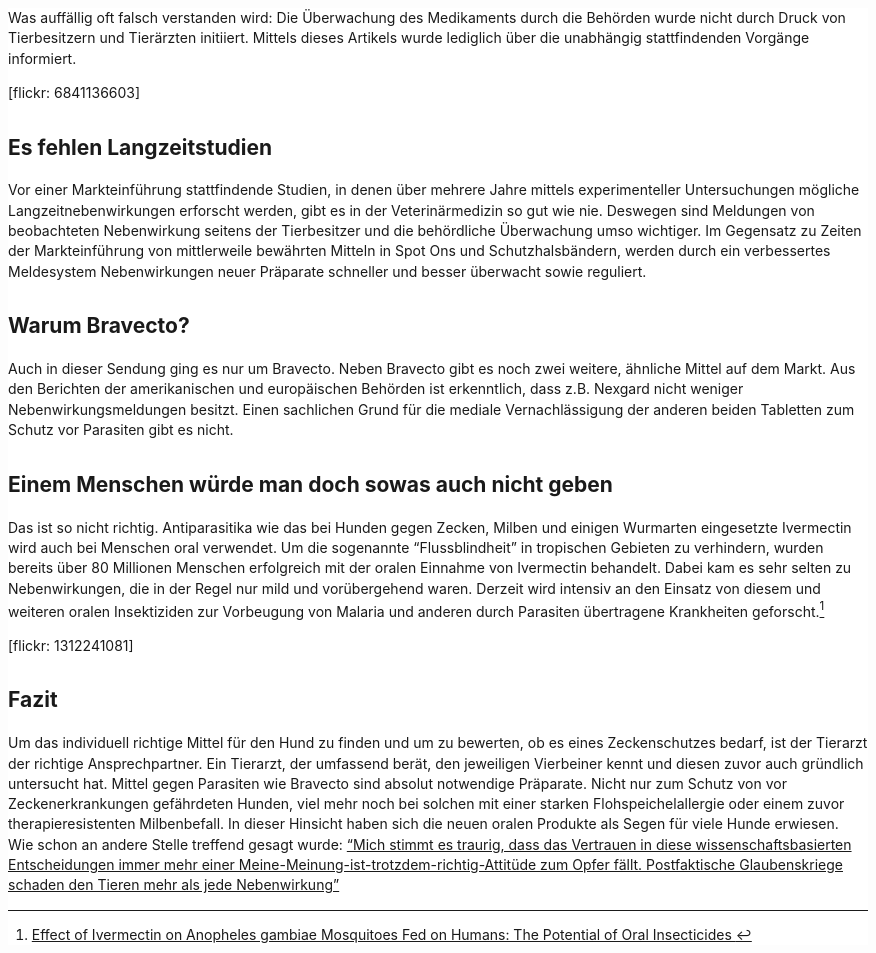 Was auffällig oft falsch verstanden wird: Die Überwachung des Medikaments durch die Behörden wurde nicht durch Druck von Tierbesitzern und Tierärzten initiiert. Mittels dieses Artikels wurde lediglich über die unabhängig stattfindenden Vorgänge informiert. 

[flickr: 6841136603]

## Es fehlen Langzeitstudien

Vor einer Markteinführung stattfindende Studien, in denen über mehrere Jahre mittels experimenteller Untersuchungen mögliche Langzeitnebenwirkungen erforscht werden, gibt es in der Veterinärmedizin so gut wie nie. Deswegen sind Meldungen von beobachteten Nebenwirkung seitens der Tierbesitzer und die behördliche Überwachung umso wichtiger. Im Gegensatz zu Zeiten der Markteinführung von mittlerweile bewährten Mitteln in Spot Ons und Schutzhalsbändern, werden durch ein verbessertes Meldesystem Nebenwirkungen neuer Präparate schneller und besser überwacht sowie reguliert.



## Warum Bravecto?

Auch in dieser Sendung ging es nur um Bravecto. Neben Bravecto gibt es noch zwei weitere, ähnliche Mittel auf dem Markt. Aus den Berichten der amerikanischen und europäischen Behörden ist erkenntlich, dass z.B. Nexgard nicht weniger Nebenwirkungsmeldungen besitzt. Einen sachlichen Grund für die mediale Vernachlässigung der anderen beiden Tabletten zum Schutz vor Parasiten gibt es nicht. 



## Einem Menschen würde man doch sowas auch nicht geben

Das ist so nicht richtig. Antiparasitika wie das bei Hunden gegen Zecken, Milben und einigen Wurmarten eingesetzte Ivermectin wird auch bei Menschen oral verwendet. Um die sogenannte “Flussblindheit” in tropischen Gebieten zu verhindern, wurden bereits über 80 Millionen Menschen erfolgreich mit der oralen Einnahme von Ivermectin behandelt. Dabei kam es sehr selten zu Nebenwirkungen, die in der Regel nur mild und vorübergehend waren. Derzeit wird intensiv an den Einsatz von diesem und weiteren oralen Insektiziden zur Vorbeugung von Malaria und anderen durch Parasiten übertragene Krankheiten geforscht.[^11] 

[flickr: 1312241081]

## Fazit

Um das individuell richtige Mittel für den Hund zu finden und um zu bewerten, ob es eines Zeckenschutzes bedarf, ist der Tierarzt der richtige Ansprechpartner. Ein Tierarzt, der umfassend berät, den jeweiligen Vierbeiner kennt und diesen zuvor auch gründlich untersucht hat. Mittel gegen Parasiten wie Bravecto sind absolut notwendige Präparate. Nicht nur zum Schutz von vor Zeckenerkrankungen gefährdeten Hunden, viel mehr noch bei solchen mit einer starken Flohspeichelallergie oder einem zuvor therapieresistenten Milbenbefall. In dieser Hinsicht haben sich die neuen oralen Produkte als Segen für viele Hunde erwiesen. Wie schon an andere Stelle treffend gesagt wurde: [“Mich stimmt es traurig, dass das Vertrauen in diese wissenschaftsbasierten Entscheidungen immer mehr einer Meine-Meinung-ist-trotzdem-richtig-Attitüde zum Opfer fällt. Postfaktische Glaubenskriege schaden den Tieren mehr als jede Nebenwirkung”](http://www.wir-sind-tierarzt.de/2017/03/antiparasitika-was-tun-wenns-scheisse-regnet/)




[^1]: Schreiber, C., Krücken, J., Beck, S., Groß, M., Pachnicke, S., Krieger, K.J., Kohn, B., Himmelstjerna, S. (2013) ‘Zeckenübertragene Infektionserreger bei Hunden im Raum Berlin/Brandenburg: Prävalenzen und Untersuchungen zum Infektionsrisiko(2013)‘, 21. Jahrestagung der FG Innere Medizin und klinische Labordiagnostik der DVG (InnLab), Tierärztliche Praxis/Ausgabe K, Kleintiere, Heimtiere, Bd. 4
[^2]: [Untersuchungen zum Vorkommen, Verbreitung von Zecken ](https://tu-dresden.de/mn/biologie/zoologie/spezzoo/ressourcen/dateien/forschung/AbschlussberichtSMUL-2009.pdf?lang=de)
[^3]: [In Vivo Test Method for Repellents](http://www.icup.org.uk/reports/ICUP243.pdf)
[^4]: Beck S, Schreiber C, Schein E, Krücken J, Baldermann C, Pachnicke S, von Samson-Himmelstjerna G, Kohn B. Tick infestation and prophylaxis of dogs in northeastern Germany: a prospective study. Ticks Tick Borne Dis. 2014 Apr;5(3):336-4
[^5]: [Flea and Tick Treatment AMVA](https://www.avma.org/public/PetCare/Pages/Flea-and-Tick-Products-EPA-FAQs.aspx)
[^6]: [Topische Mittel für Hund und Katze](https://www.bvl.bund.de/SharedDocs/Downloads/05_Tierarzneimittel/Fachmeldungen/DTBl_05_2016_Fokus%20Antiparasitika.pdf?__blob=publicationFile&v=3)
[^7]: [Fipronil](https://archive.epa.gov/pesticides/chemicalsearch/chemical/foia/web/pdf/129121/129121-1996-01-24a.pdf)
[^8]: [Insecticide/acaricide resistance in fleas and ticks infesting dogs and cats](https://www.ncbi.nlm.nih.gov/pmc/articles/PMC3891977/)
[^9]: [Veterinary pharmacovigilance 2014](http://www.ema.europa.eu/docs/en_GB/document_library/Other/2015/03/WC500183739.pdf)
[^10]: [Bravecto](http://www.ebervet.com/bravecto-safety-scare/)
[^11]: [Effect of Ivermectin on Anopheles gambiae Mosquitoes Fed on Humans: The Potential of Oral Insecticides ](https://academic.oup.com/jid/article/202/1/113/888773/Effect-of-Ivermectin-on-Anopheles-gambiae)